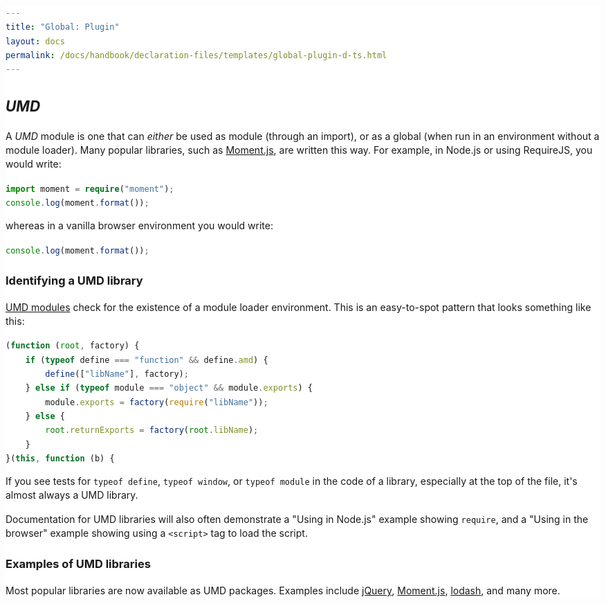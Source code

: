 ```yaml
---
title: "Global: Plugin"
layout: docs
permalink: /docs/handbook/declaration-files/templates/global-plugin-d-ts.html
---
```


## _UMD_

A _UMD_ module is one that can _either_ be used as module (through an import), or as a global (when run in an environment without a module loader).
Many popular libraries, such as [Moment.js](http://momentjs.com/), are written this way.
For example, in Node.js or using RequireJS, you would write:

```ts
import moment = require("moment");
console.log(moment.format());
```

whereas in a vanilla browser environment you would write:

```js
console.log(moment.format());
```

### Identifying a UMD library

[UMD modules](https://github.com/umdjs/umd) check for the existence of a module loader environment.
This is an easy-to-spot pattern that looks something like this:

```js
(function (root, factory) {
    if (typeof define === "function" && define.amd) {
        define(["libName"], factory);
    } else if (typeof module === "object" && module.exports) {
        module.exports = factory(require("libName"));
    } else {
        root.returnExports = factory(root.libName);
    }
}(this, function (b) {
```

If you see tests for `typeof define`, `typeof window`, or `typeof module` in the code of a library, especially at the top of the file, it's almost always a UMD library.

Documentation for UMD libraries will also often demonstrate a "Using in Node.js" example showing `require`,
and a "Using in the browser" example showing using a `<script>` tag to load the script.

### Examples of UMD libraries

Most popular libraries are now available as UMD packages.
Examples include [jQuery](https://jquery.com/), [Moment.js](http://momentjs.com/), [lodash](https://lodash.com/), and many more.
